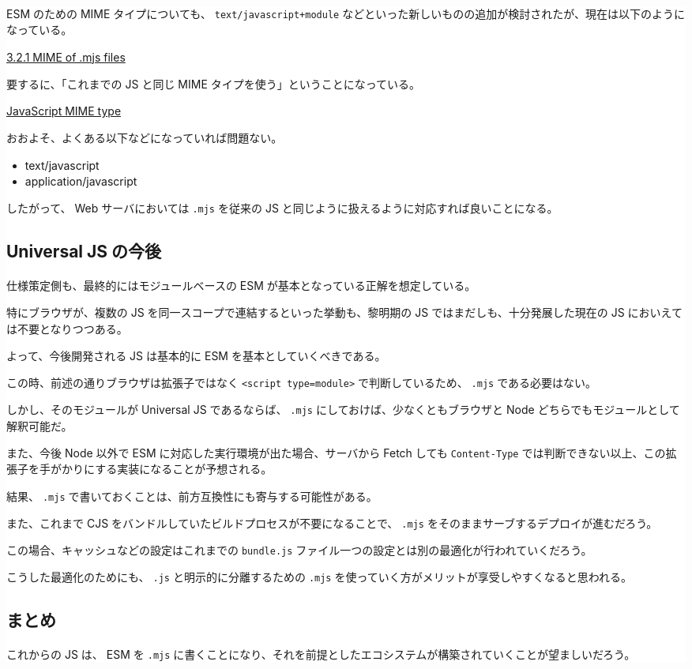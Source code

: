 ESM のための MIME タイプについても、 `text/javascript+module` などといった新しいものの追加が検討されたが、現在は以下のようになっている。

[3.2.1 MIME of .mjs files](https://github.com/nodejs/node-eps/blob/master/002-es-modules.md#321-mime-of-mjs-files)

要するに、「これまでの JS と同じ MIME タイプを使う」ということになっている。

[JavaScript MIME type](https://html.spec.whatwg.org/multipage/scripting.html#javascript-mime-type)

おおよそ、よくある以下などになっていれば問題ない。

- text/javascript
- application/javascript

したがって、 Web サーバにおいては `.mjs` を従来の JS と同じように扱えるように対応すれば良いことになる。


## Universal JS の今後

仕様策定側も、最終的にはモジュールベースの ESM が基本となっている正解を想定している。

特にブラウザが、複数の JS を同一スコープで連結するといった挙動も、黎明期の JS ではまだしも、十分発展した現在の JS においえては不要となりつつある。

よって、今後開発される JS は基本的に ESM を基本としていくべきである。

この時、前述の通りブラウザは拡張子ではなく `<script type=module>` で判断しているため、 `.mjs` である必要はない。

しかし、そのモジュールが Universal JS であるならば、 `.mjs` にしておけば、少なくともブラウザと Node どちらでもモジュールとして解釈可能だ。

また、今後 Node 以外で ESM に対応した実行環境が出た場合、サーバから Fetch しても `Content-Type` では判断できない以上、この拡張子を手がかりにする実装になることが予想される。

結果、 `.mjs` で書いておくことは、前方互換性にも寄与する可能性がある。

また、これまで CJS をバンドルしていたビルドプロセスが不要になることで、 `.mjs` をそのままサーブするデプロイが進むだろう。

この場合、キャッシュなどの設定はこれまでの `bundle.js` ファイル一つの設定とは別の最適化が行われていくだろう。

こうした最適化のためにも、 `.js` と明示的に分離するための `.mjs` を使っていく方がメリットが享受しやすくなると思われる。


## まとめ

これからの JS は、 ESM を `.mjs` に書くことになり、それを前提としたエコシステムが構築されていくことが望ましいだろう。
